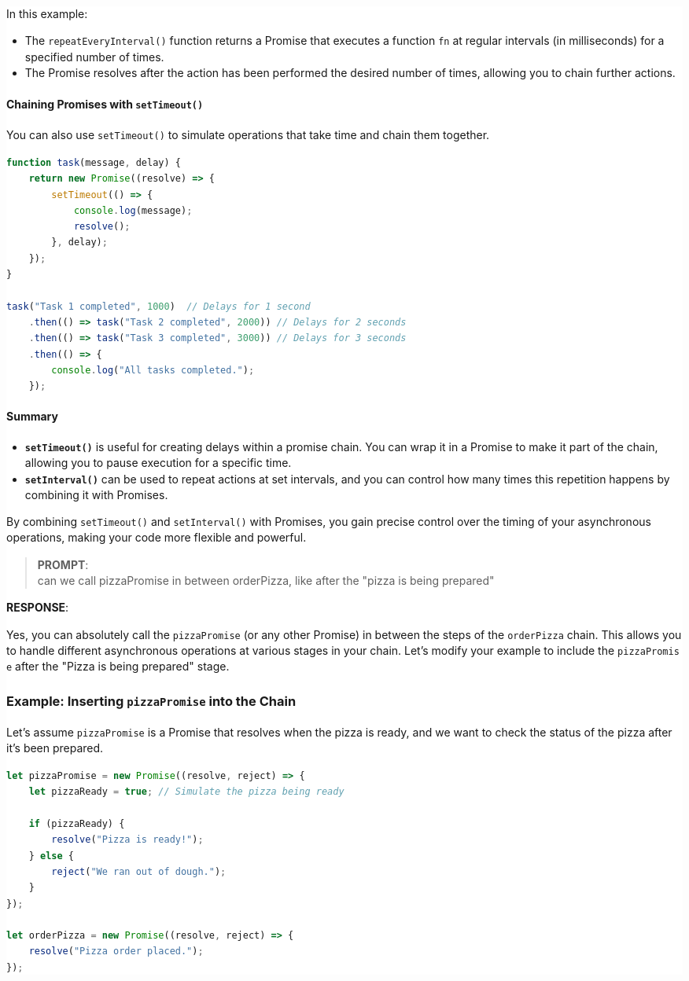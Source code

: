 In this example:

- The `repeatEveryInterval()` function returns a Promise that executes a function `fn` at regular intervals (in milliseconds) for a specified number of times.
- The Promise resolves after the action has been performed the desired number of times, allowing you to chain further actions.

#### Chaining Promises with `setTimeout()`

You can also use `setTimeout()` to simulate operations that take time and chain them together.

```javascript
function task(message, delay) {
    return new Promise((resolve) => {
        setTimeout(() => {
            console.log(message);
            resolve();
        }, delay);
    });
}

task("Task 1 completed", 1000)  // Delays for 1 second
    .then(() => task("Task 2 completed", 2000)) // Delays for 2 seconds
    .then(() => task("Task 3 completed", 3000)) // Delays for 3 seconds
    .then(() => {
        console.log("All tasks completed.");
    });
```

#### Summary

- **`setTimeout()`** is useful for creating delays within a promise chain. You can wrap it in a Promise to make it part of the chain, allowing you to pause execution for a specific time.
- **`setInterval()`** can be used to repeat actions at set intervals, and you can control how many times this repetition happens by combining it with Promises.

By combining `setTimeout()` and `setInterval()` with Promises, you gain precise control over the timing of your asynchronous operations, making your code more flexible and powerful.

> **PROMPT**: <br>
can we call pizzaPromise in between orderPizza, like after the "pizza is being prepared"

**RESPONSE**: <br>

Yes, you can absolutely call the `pizzaPromise` (or any other Promise) in between the steps of the `orderPizza` chain. This allows you to handle different asynchronous operations at various stages in your chain. Let’s modify your example to include the `pizzaPromise` after the "Pizza is being prepared" stage.

### Example: Inserting `pizzaPromise` into the Chain

Let’s assume `pizzaPromise` is a Promise that resolves when the pizza is ready, and we want to check the status of the pizza after it’s been prepared.

```javascript
let pizzaPromise = new Promise((resolve, reject) => {
    let pizzaReady = true; // Simulate the pizza being ready

    if (pizzaReady) {
        resolve("Pizza is ready!");
    } else {
        reject("We ran out of dough.");
    }
});

let orderPizza = new Promise((resolve, reject) => {
    resolve("Pizza order placed.");
});
```